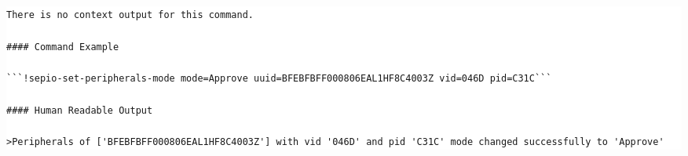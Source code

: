 ```
There is no context output for this command.

#### Command Example

```!sepio-set-peripherals-mode mode=Approve uuid=BFEBFBFF000806EAL1HF8C4003Z vid=046D pid=C31C```

#### Human Readable Output

>Peripherals of ['BFEBFBFF000806EAL1HF8C4003Z'] with vid '046D' and pid 'C31C' mode changed successfully to 'Approve'